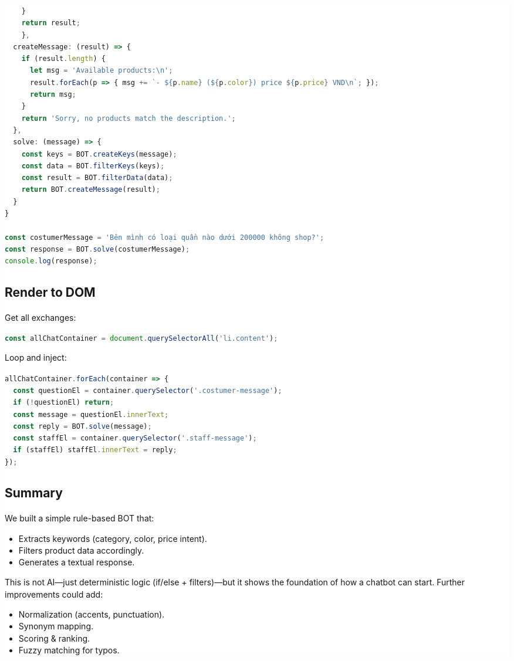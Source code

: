 ```javascript
    }
    return result;
    },
  createMessage: (result) => {
    if (result.length) {
      let msg = 'Available products:\n';
      result.forEach(p => { msg += `- ${p.name} (${p.color}) price ${p.price} VND\n`; });
      return msg;
    }
    return 'Sorry, no products match the description.';
  },
  solve: (message) => {
    const keys = BOT.createKeys(message);
    const data = BOT.filterKeys(keys);
    const result = BOT.filterData(data);
    return BOT.createMessage(result);
  }
}

const costumerMessage = 'Bên mình có loại quần nào dưới 200000 không shop?';
const response = BOT.solve(costumerMessage);
console.log(response);
```

## Render to DOM

Get all exchanges:

```javascript
const allChatContainer = document.querySelectorAll('li.content');
```

Loop and inject:

```javascript
allChatContainer.forEach(container => {
  const questionEl = container.querySelector('.costumer-message');
  if (!questionEl) return;
  const message = questionEl.innerText;
  const reply = BOT.solve(message);
  const staffEl = container.querySelector('.staff-message');
  if (staffEl) staffEl.innerText = reply;
});
```

## Summary

We built a simple rule-based BOT that:
- Extracts keywords (category, color, price intent).
- Filters product data accordingly.
- Generates a textual response.

This is not AI—just deterministic logic (if/else + filters)—but it shows the foundation of how a chatbot can start. Further improvements could add:
- Normalization (accents, punctuation).
- Synonym mapping.
- Scoring & ranking.
- Fuzzy matching for typos.